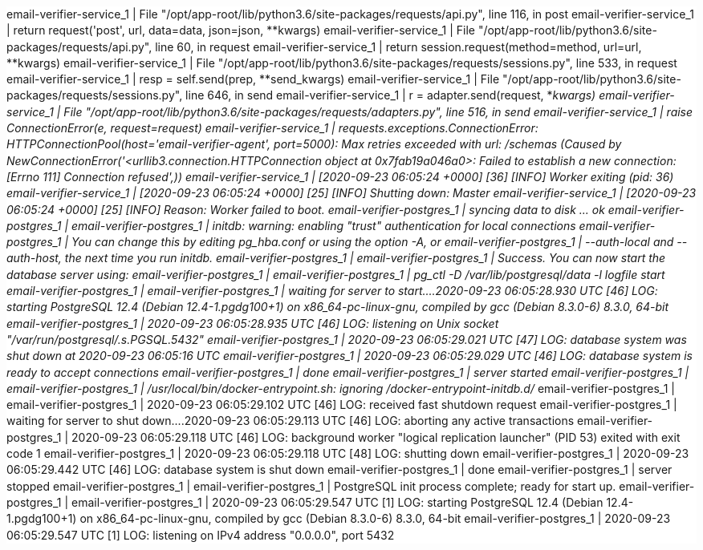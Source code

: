 email-verifier-service_1   |   File "/opt/app-root/lib/python3.6/site-packages/requests/api.py", line 116, in post
email-verifier-service_1   |     return request('post', url, data=data, json=json, **kwargs)
email-verifier-service_1   |   File "/opt/app-root/lib/python3.6/site-packages/requests/api.py", line 60, in request
email-verifier-service_1   |     return session.request(method=method, url=url, **kwargs)
email-verifier-service_1   |   File "/opt/app-root/lib/python3.6/site-packages/requests/sessions.py", line 533, in request
email-verifier-service_1   |     resp = self.send(prep, **send_kwargs)
email-verifier-service_1   |   File "/opt/app-root/lib/python3.6/site-packages/requests/sessions.py", line 646, in send
email-verifier-service_1   |     r = adapter.send(request, **kwargs)
email-verifier-service_1   |   File "/opt/app-root/lib/python3.6/site-packages/requests/adapters.py", line 516, in send
email-verifier-service_1   |     raise ConnectionError(e, request=request)
email-verifier-service_1   | requests.exceptions.ConnectionError: HTTPConnectionPool(host='email-verifier-agent', port=5000): Max retries exceeded with url: /schemas (Caused by NewConnectionError('<urllib3.connection.HTTPConnection object at 0x7fab19a046a0>: Failed to establish a new connection: [Errno 111] Connection refused',))
email-verifier-service_1   | [2020-09-23 06:05:24 +0000] [36] [INFO] Worker exiting (pid: 36)
email-verifier-service_1   | [2020-09-23 06:05:24 +0000] [25] [INFO] Shutting down: Master
email-verifier-service_1   | [2020-09-23 06:05:24 +0000] [25] [INFO] Reason: Worker failed to boot.
email-verifier-postgres_1  | syncing data to disk ... ok
email-verifier-postgres_1  | 
email-verifier-postgres_1  | initdb: warning: enabling "trust" authentication for local connections
email-verifier-postgres_1  | You can change this by editing pg_hba.conf or using the option -A, or
email-verifier-postgres_1  | --auth-local and --auth-host, the next time you run initdb.
email-verifier-postgres_1  | 
email-verifier-postgres_1  | Success. You can now start the database server using:
email-verifier-postgres_1  | 
email-verifier-postgres_1  |     pg_ctl -D /var/lib/postgresql/data -l logfile start
email-verifier-postgres_1  | 
email-verifier-postgres_1  | waiting for server to start....2020-09-23 06:05:28.930 UTC [46] LOG:  starting PostgreSQL 12.4 (Debian 12.4-1.pgdg100+1) on x86_64-pc-linux-gnu, compiled by gcc (Debian 8.3.0-6) 8.3.0, 64-bit
email-verifier-postgres_1  | 2020-09-23 06:05:28.935 UTC [46] LOG:  listening on Unix socket "/var/run/postgresql/.s.PGSQL.5432"
email-verifier-postgres_1  | 2020-09-23 06:05:29.021 UTC [47] LOG:  database system was shut down at 2020-09-23 06:05:16 UTC
email-verifier-postgres_1  | 2020-09-23 06:05:29.029 UTC [46] LOG:  database system is ready to accept connections
email-verifier-postgres_1  |  done
email-verifier-postgres_1  | server started
email-verifier-postgres_1  | 
email-verifier-postgres_1  | /usr/local/bin/docker-entrypoint.sh: ignoring /docker-entrypoint-initdb.d/*
email-verifier-postgres_1  | 
email-verifier-postgres_1  | 2020-09-23 06:05:29.102 UTC [46] LOG:  received fast shutdown request
email-verifier-postgres_1  | waiting for server to shut down....2020-09-23 06:05:29.113 UTC [46] LOG:  aborting any active transactions
email-verifier-postgres_1  | 2020-09-23 06:05:29.118 UTC [46] LOG:  background worker "logical replication launcher" (PID 53) exited with exit code 1
email-verifier-postgres_1  | 2020-09-23 06:05:29.118 UTC [48] LOG:  shutting down
email-verifier-postgres_1  | 2020-09-23 06:05:29.442 UTC [46] LOG:  database system is shut down
email-verifier-postgres_1  |  done
email-verifier-postgres_1  | server stopped
email-verifier-postgres_1  | 
email-verifier-postgres_1  | PostgreSQL init process complete; ready for start up.
email-verifier-postgres_1  | 
email-verifier-postgres_1  | 2020-09-23 06:05:29.547 UTC [1] LOG:  starting PostgreSQL 12.4 (Debian 12.4-1.pgdg100+1) on x86_64-pc-linux-gnu, compiled by gcc (Debian 8.3.0-6) 8.3.0, 64-bit
email-verifier-postgres_1  | 2020-09-23 06:05:29.547 UTC [1] LOG:  listening on IPv4 address "0.0.0.0", port 5432
